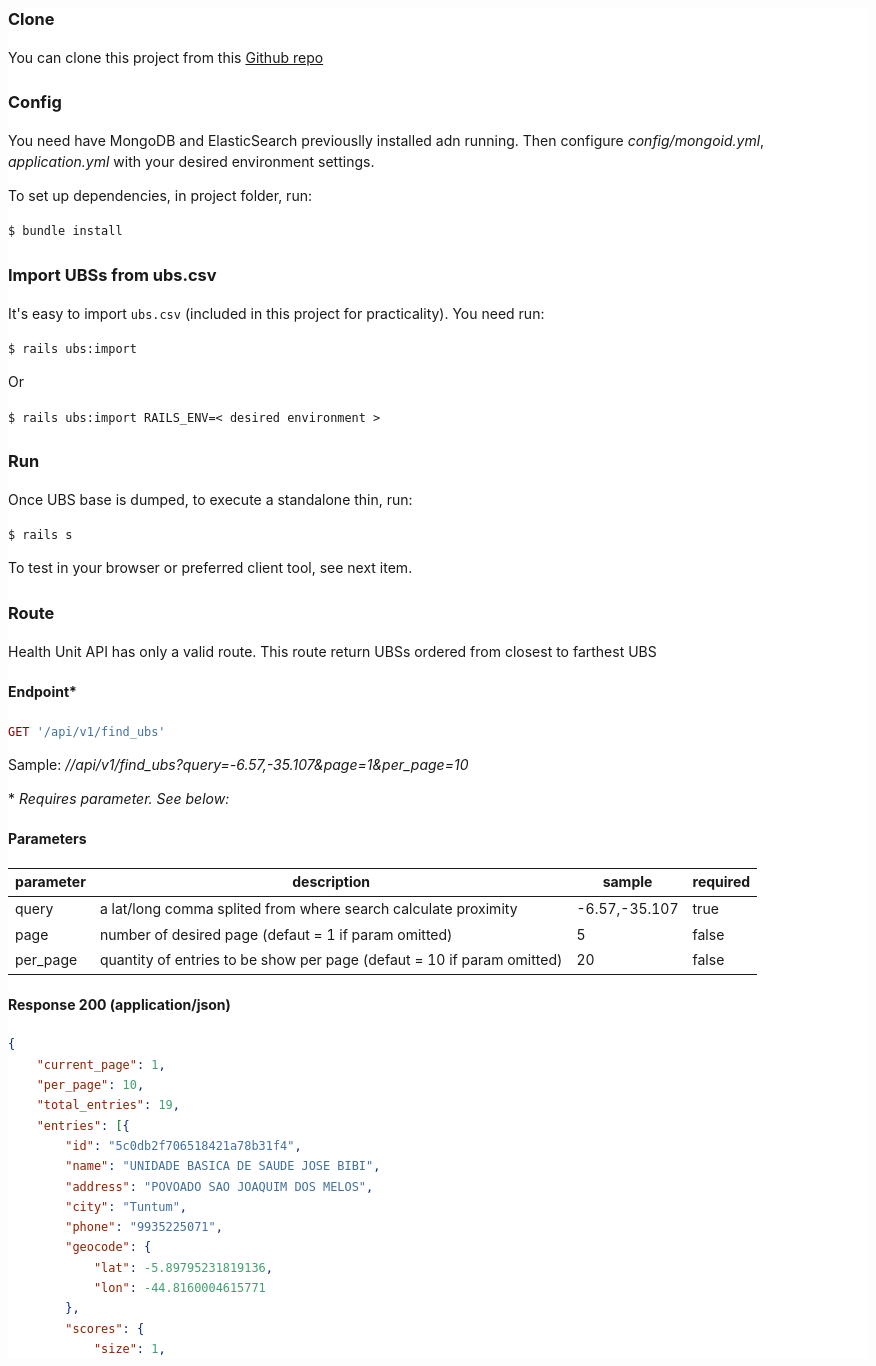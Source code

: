### Clone
You can clone this project from this [Github repo](https://github.com/henrique-kyke/health_unit_api)

### Config
You need have MongoDB and ElasticSearch previouslly installed adn running. Then configure _config/mongoid.yml_, _application.yml_ with your desired environment settings.

To set up dependencies, in project folder, run:
```shell
$ bundle install
```

### Import UBSs from ubs.csv
It's easy to import `ubs.csv` (included in this project for practicality). You need run:
```shell
$ rails ubs:import
```
Or
```shell
$ rails ubs:import RAILS_ENV=< desired environment >
```

### Run
Once UBS base is dumped, to execute a standalone thin, run:
```shell
$ rails s
```
To test in your browser or preferred client tool, see next item.

### Route
Health Unit API has only a valid route. This route return UBSs ordered from closest to farthest UBS

#### Endpoint*
```ruby
GET '/api/v1/find_ubs'
```
Sample: _//api/v1/find\_ubs?query=-6.57,-35.107&page=1&per_page=10_

\* _Requires parameter. See below:_
#### Parameters
parameter | description | sample | required
------ | ------ | ------ |------
query | a lat/long comma splited from where search calculate proximity | -6.57,-35.107 | true
page | number of desired page (defaut = 1 if param omitted)| 5 | false
per_page | quantity of entries to be show per page (defaut = 10 if param omitted)| 20 | false

#### Response 200 (application/json)
```json
{
    "current_page": 1,
    "per_page": 10,
    "total_entries": 19,
    "entries": [{
        "id": "5c0db2f706518421a78b31f4",
        "name": "UNIDADE BASICA DE SAUDE JOSE BIBI",
        "address": "POVOADO SAO JOAQUIM DOS MELOS",
        "city": "Tuntum",
        "phone": "9935225071",
        "geocode": {
            "lat": -5.89795231819136,
            "lon": -44.8160004615771
        },
        "scores": {
            "size": 1,
```